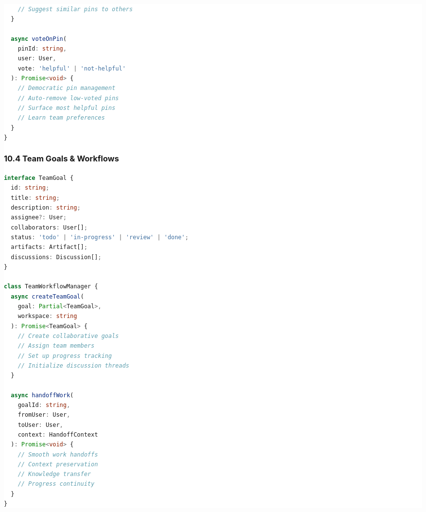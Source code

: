 ```typescript
    // Suggest similar pins to others
  }

  async voteOnPin(
    pinId: string,
    user: User,
    vote: 'helpful' | 'not-helpful'
  ): Promise<void> {
    // Democratic pin management
    // Auto-remove low-voted pins
    // Surface most helpful pins
    // Learn team preferences
  }
}
```

### 10.4 Team Goals & Workflows
```typescript
interface TeamGoal {
  id: string;
  title: string;
  description: string;
  assignee?: User;
  collaborators: User[];
  status: 'todo' | 'in-progress' | 'review' | 'done';
  artifacts: Artifact[];
  discussions: Discussion[];
}

class TeamWorkflowManager {
  async createTeamGoal(
    goal: Partial<TeamGoal>,
    workspace: string
  ): Promise<TeamGoal> {
    // Create collaborative goals
    // Assign team members
    // Set up progress tracking
    // Initialize discussion threads
  }

  async handoffWork(
    goalId: string,
    fromUser: User,
    toUser: User,
    context: HandoffContext
  ): Promise<void> {
    // Smooth work handoffs
    // Context preservation
    // Knowledge transfer
    // Progress continuity
  }
}
```
